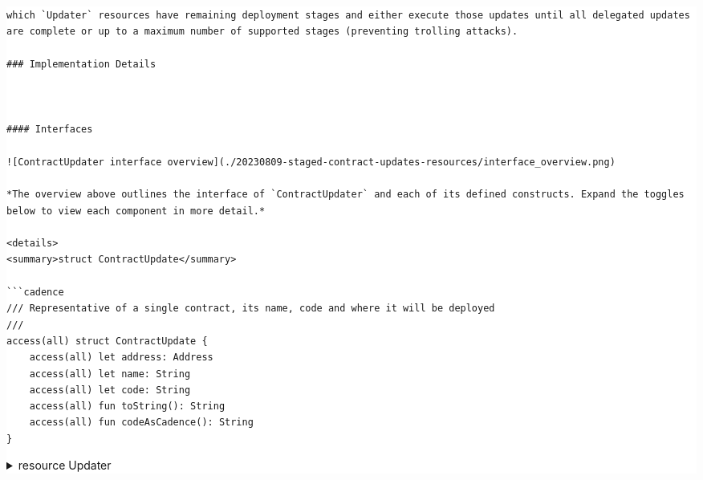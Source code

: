 ```
which `Updater` resources have remaining deployment stages and either execute those updates until all delegated updates
are complete or up to a maximum number of supported stages (preventing trolling attacks).

### Implementation Details



#### Interfaces

![ContractUpdater interface overview](./20230809-staged-contract-updates-resources/interface_overview.png)

*The overview above outlines the interface of `ContractUpdater` and each of its defined constructs. Expand the toggles
below to view each component in more detail.*

<details>
<summary>struct ContractUpdate</summary>

```cadence
/// Representative of a single contract, its name, code and where it will be deployed
///
access(all) struct ContractUpdate {
    access(all) let address: Address
    access(all) let name: String
    access(all) let code: String
    access(all) fun toString(): String
    access(all) fun codeAsCadence(): String
}
```
</details>

<details>
<summary>resource Updater</summary>

```cadence
/// Public interface enabling queries about the Updater
///
access(all) resource interface UpdaterPublic {
    access(all) fun getID(): UInt64
    access(all) fun getBlockUpdateBoundary(): UInt64
    access(all) fun getContractAccountAddresses(): [Address]
    access(all) fun getDeployments(): [[ContractUpdate]]
    access(all) fun getCurrentDeploymentStage(): Int
    access(all) fun getFailedDeployments(): {Int: [String]}
    access(all) fun hasBeenUpdated(): Bool
}

/// Resource that enables delayed contract updates to wrapped accounts at or beyond a specified block height
///
access(all) resource Updater : UpdaterPublic {
    /// Update to occur at or beyond this block height
    // TODO: Consider making this a contract-owned value as it's reflective of the spork height
    access(self) let blockUpdateBoundary: UInt64
    /// Update status for each contract
    access(self) var updateComplete: Bool
    /// Capabilities for contract hosting accounts
    access(self) let accounts: {Address: Capability<auth(UpdateContract) &Account>}
    /// Updates ordered by their deployment sequence and staged by their dependency depth
    /// NOTE: Dev should be careful to validate their dependencies such that updates are performed from root
    /// to leaf dependencies
```